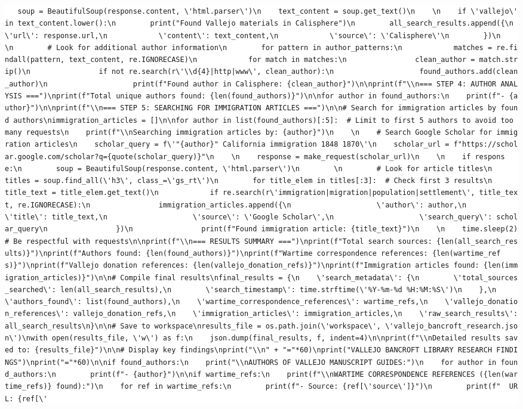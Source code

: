 ```
   soup = BeautifulSoup(response.content, \'html.parser\')\n    text_content = soup.get_text()\n    \n    if \'vallejo\' in text_content.lower():\n        print("Found Vallejo materials in Calisphere")\n        all_search_results.append({\n            \'url\': response.url,\n            \'content\': text_content,\n            \'source\': \'Calisphere\'\n        })\n        \n        # Look for additional author information\n        for pattern in author_patterns:\n            matches = re.findall(pattern, text_content, re.IGNORECASE)\n            for match in matches:\n                clean_author = match.strip()\n                if not re.search(r\'\\d{4}|http|www\', clean_author):\n                    found_authors.add(clean_author)\n                    print(f"Found author in Calisphere: {clean_author}")\n\nprint(f"\\n=== STEP 4: AUTHOR ANALYSIS ===")\nprint(f"Total unique authors found: {len(found_authors)}")\n\nfor author in found_authors:\n    print(f"- {author}")\n\nprint(f"\\n=== STEP 5: SEARCHING FOR IMMIGRATION ARTICLES ===")\n\n# Search for immigration articles by found authors\nimmigration_articles = []\n\nfor author in list(found_authors)[:5]:  # Limit to first 5 authors to avoid too many requests\n    print(f"\\nSearching immigration articles by: {author}")\n    \n    # Search Google Scholar for immigration articles\n    scholar_query = f\'"{author}" California immigration 1848 1870\'\n    scholar_url = f"https://scholar.google.com/scholar?q={quote(scholar_query)}"\n    \n    response = make_request(scholar_url)\n    \n    if response:\n        soup = BeautifulSoup(response.content, \'html.parser\')\n        \n        # Look for article titles\n        titles = soup.find_all(\'h3\', class_=\'gs_rt\')\n        for title_elem in titles[:3]:  # Check first 3 results\n            title_text = title_elem.get_text()\n            if re.search(r\'immigration|migration|population|settlement\', title_text, re.IGNORECASE):\n                immigration_articles.append({\n                    \'author\': author,\n                    \'title\': title_text,\n                    \'source\': \'Google Scholar\',\n                    \'search_query\': scholar_query\n                })\n                print(f"Found immigration article: {title_text}")\n    \n    time.sleep(2)  # Be respectful with requests\n\nprint(f"\\n=== RESULTS SUMMARY ===")\nprint(f"Total search sources: {len(all_search_results)}")\nprint(f"Authors found: {len(found_authors)}")\nprint(f"Wartime correspondence references: {len(wartime_refs)}")\nprint(f"Vallejo donation references: {len(vallejo_donation_refs)}")\nprint(f"Immigration articles found: {len(immigration_articles)}")\n\n# Compile final results\nfinal_results = {\n    \'search_metadata\': {\n        \'total_sources_searched\': len(all_search_results),\n        \'search_timestamp\': time.strftime(\'%Y-%m-%d %H:%M:%S\')\n    },\n    \'authors_found\': list(found_authors),\n    \'wartime_correspondence_references\': wartime_refs,\n    \'vallejo_donation_references\': vallejo_donation_refs,\n    \'immigration_articles\': immigration_articles,\n    \'raw_search_results\': all_search_results\n}\n\n# Save to workspace\nresults_file = os.path.join(\'workspace\', \'vallejo_bancroft_research.json\')\nwith open(results_file, \'w\') as f:\n    json.dump(final_results, f, indent=4)\n\nprint(f"\\nDetailed results saved to: {results_file}")\n\n# Display key findings\nprint("\\n" + "="*60)\nprint("VALLEJO BANCROFT LIBRARY RESEARCH FINDINGS")\nprint("="*60)\n\nif found_authors:\n    print("\\nAUTHORS OF VALLEJO MANUSCRIPT GUIDES:")\n    for author in found_authors:\n        print(f"- {author}")\n\nif wartime_refs:\n    print(f"\\nWARTIME CORRESPONDENCE REFERENCES ({len(wartime_refs)} found):")\n    for ref in wartime_refs:\n        print(f"- Source: {ref[\'source\']}")\n        print(f"  URL: {ref[\'